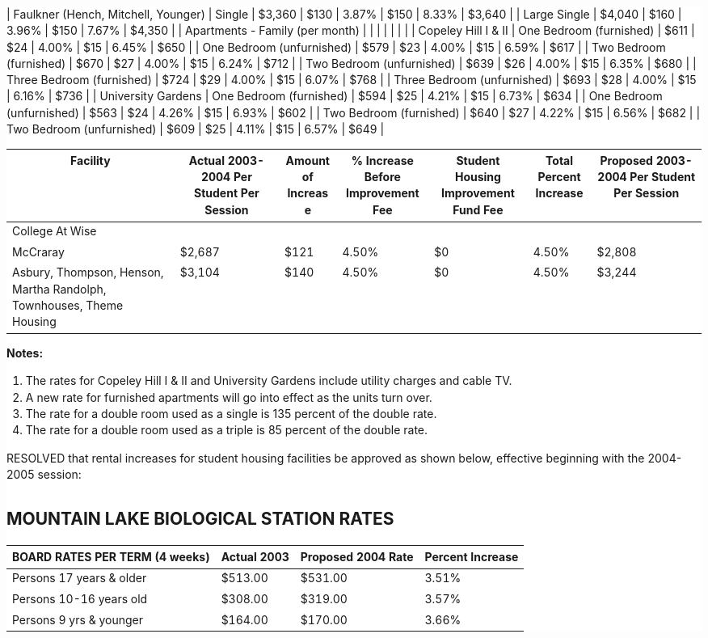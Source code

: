 | Faulkner (Hench, Mitchell, Younger)             | Single                                  | $3,360             | $130                              | 3.87%                               | $150                       | 8.33%                                     | $3,640                                      |
| Large Single                                     | $4,040                                  | $160               | 3.96%                             | $150                                | 7.67%                    | $4,350                                      |
| Apartments - Family (per month)                 |                                          |                    |                                   |                                      |                        |                                           |
| Copeley Hill I & II                             | One Bedroom (furnished)                 | $611                | $24                               | 4.00%                               | $15                       | 6.45%                                     | $650                                        |
| One Bedroom (unfurnished)                        | $579                                   | $23                | 4.00%                             | $15                                | 6.59%                    | $617                                       |
| Two Bedroom (furnished)                          | $670                                    | $27                | 4.00%                             | $15                                | 6.24%                    | $712                                       |
| Two Bedroom (unfurnished)                        | $639                                    | $26                | 4.00%                             | $15                                | 6.35%                    | $680                                       |
| Three Bedroom (furnished)                        | $724                                    | $29                | 4.00%                             | $15                                | 6.07%                    | $768                                       |
| Three Bedroom (unfurnished)                      | $693                                    | $28                | 4.00%                             | $15                                | 6.16%                    | $736                                       |
| University Gardens                               | One Bedroom (furnished)                 | $594                                   | $25                | 4.21%                             | $15                                | 6.73%                    | $634                                       |
| One Bedroom (unfurnished)                        | $563                                   | $24                | 4.26%                             | $15                                | 6.93%                    | $602                                       |
| Two Bedroom (furnished)                          | $640                                   | $27                | 4.22%                             | $15                                | 6.56%                    | $682                                       |
| Two Bedroom (unfurnished)                        | $609                                   | $25                | 4.11%                             | $15                                | 6.57%                    | $649                                       |

| Facility                                         | Actual 2003-2004 Per Student Per Session | Amount of Increase | % Increase Before Improvement Fee | Student Housing Improvement Fund Fee | Total Percent Increase | Proposed 2003-2004 Per Student Per Session |
|--------------------------------------------------|------------------------------------------|--------------------|-----------------------------------|--------------------------------------|------------------------|-------------------------------------------|
| College At Wise                                  |                                          |                    |                                   |                                      |                        |                                           |
| McCraray                                        | $2,687                                   | $121               | 4.50%                             | $0                                 | 4.50%                    | $2,808                                      |
| Asbury, Thompson, Henson, Martha Randolph, Townhouses, Theme Housing | $3,104                                   | $140               | 4.50%                             | $0                                 | 4.50%                    | $3,244                                      |

**Notes:**

1. The rates for Copeley Hill I & II and University Gardens include utility charges and cable TV.
2. A new rate for furnished apartments will go into effect as the units turn over.
3. The rate for a double room used as a single is 135 percent of the double rate.
4. The rate for a double room used as a triple is 85 percent of the double rate.

RESOLVED that rental increases for student housing facilities be approved as shown below, effective beginning with the 2004-2005 session:

## MOUNTAIN LAKE BIOLOGICAL STATION RATES

| BOARD RATES PER TERM (4 weeks)                            | Actual 2003 | Proposed 2004 Rate | Percent Increase |
|-----------------------------------------------------------|--------------|--------------------|------------------|
| Persons 17 years & older                                   | $513.00      | $531.00            | 3.51%            |
| Persons 10-16 years old                                   | $308.00      | $319.00            | 3.57%            |
| Persons 9 yrs & younger                                    | $164.00      | $170.00            | 3.66%            |
